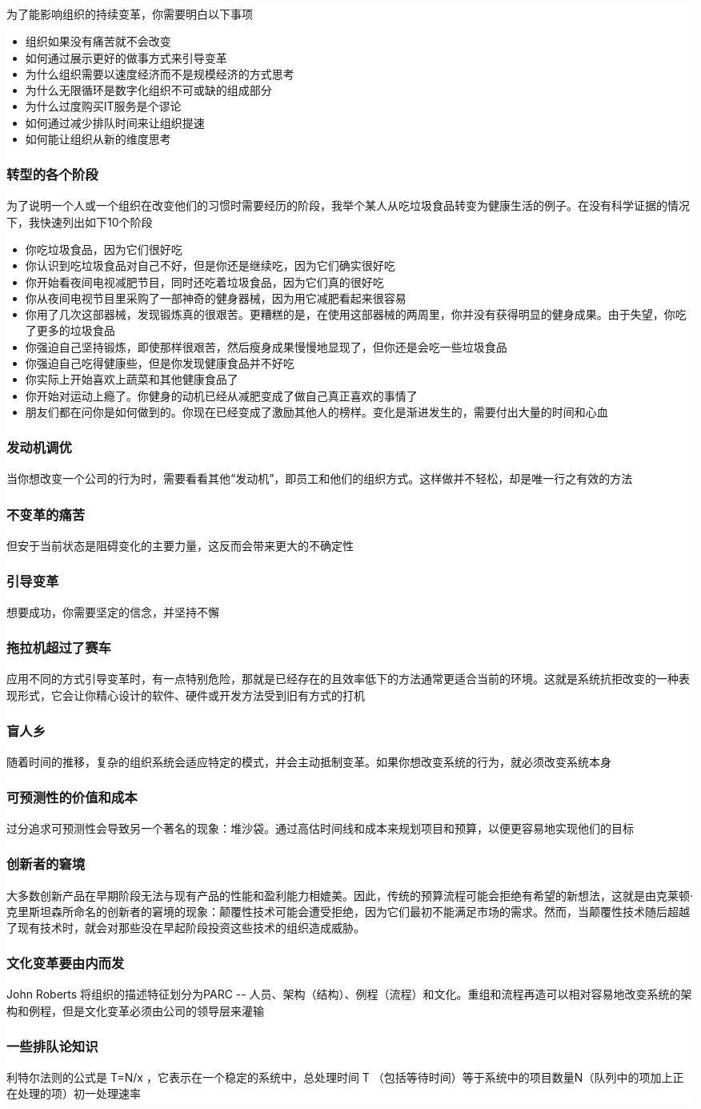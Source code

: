 为了能影响组织的持续变革，你需要明白以下事项
- 组织如果没有痛苦就不会改变
- 如何通过展示更好的做事方式来引导变革
- 为什么组织需要以速度经济而不是规模经济的方式思考
- 为什么无限循环是数字化组织不可或缺的组成部分
- 为什么过度购买IT服务是个谬论
- 如何通过减少排队时间来让组织提速
- 如何能让组织从新的维度思考

### 转型的各个阶段
为了说明一个人或一个组织在改变他们的习惯时需要经历的阶段，我举个某人从吃垃圾食品转变为健康生活的例子。在没有科学证据的情况下，我快速列出如下10个阶段

- 你吃垃圾食品，因为它们很好吃
- 你认识到吃垃圾食品对自己不好，但是你还是继续吃，因为它们确实很好吃
- 你开始看夜间电视减肥节目，同时还吃着垃圾食品，因为它们真的很好吃
- 你从夜间电视节目里采购了一部神奇的健身器械，因为用它减肥看起来很容易
- 你用了几次这部器械，发现锻炼真的很艰苦。更糟糕的是，在使用这部器械的两周里，你并没有获得明显的健身成果。由于失望，你吃了更多的垃圾食品
- 你强迫自己坚持锻炼，即使那样很艰苦，然后瘦身成果慢慢地显现了，但你还是会吃一些垃圾食品
- 你强迫自己吃得健康些，但是你发现健康食品并不好吃
- 你实际上开始喜欢上蔬菜和其他健康食品了
- 你开始对运动上瘾了。你健身的动机已经从减肥变成了做自己真正喜欢的事情了
- 朋友们都在问你是如何做到的。你现在已经变成了激励其他人的榜样。变化是渐进发生的，需要付出大量的时间和心血

### 发动机调优
当你想改变一个公司的行为时，需要看看其他“发动机”，即员工和他们的组织方式。这样做并不轻松，却是唯一行之有效的方法

### 不变革的痛苦
但安于当前状态是阻碍变化的主要力量，这反而会带来更大的不确定性

### 引导变革
想要成功，你需要坚定的信念，并坚持不懈

### 拖拉机超过了赛车
应用不同的方式引导变革时，有一点特别危险，那就是已经存在的且效率低下的方法通常更适合当前的环境。这就是系统抗拒改变的一种表现形式，它会让你精心设计的软件、硬件或开发方法受到旧有方式的打机

### 盲人乡
随着时间的推移，复杂的组织系统会适应特定的模式，并会主动抵制变革。如果你想改变系统的行为，就必须改变系统本身

### 可预测性的价值和成本
过分追求可预测性会导致另一个著名的现象：堆沙袋。通过高估时间线和成本来规划项目和预算，以便更容易地实现他们的目标

### 创新者的窘境
大多数创新产品在早期阶段无法与现有产品的性能和盈利能力相媲美。因此，传统的预算流程可能会拒绝有希望的新想法，这就是由克莱顿·克里斯坦森所命名的创新者的窘境的现象：颠覆性技术可能会遭受拒绝，因为它们最初不能满足市场的需求。然而，当颠覆性技术随后超越了现有技术时，就会对那些没在早起阶段投资这些技术的组织造成威胁。

### 文化变革要由内而发
John Roberts 将组织的描述特征划分为PARC -- 人员、架构（结构）、例程（流程）和文化。重组和流程再造可以相对容易地改变系统的架构和例程，但是文化变革必须由公司的领导层来灌输

### 一些排队论知识
利特尔法则的公式是 T=N/x ，它表示在一个稳定的系统中，总处理时间 T （包括等待时间）等于系统中的项目数量N（队列中的项加上正在处理的项）初一处理速率
